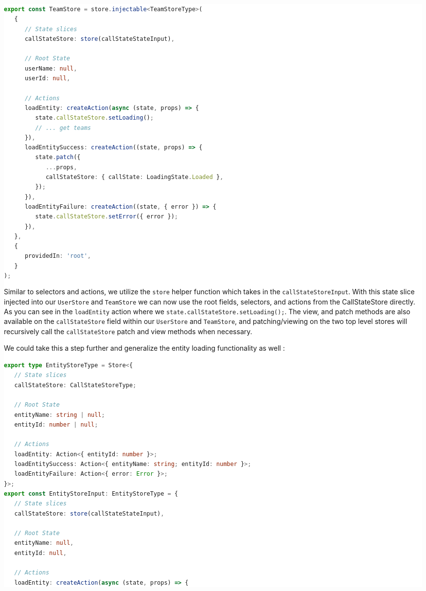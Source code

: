```typescript
export const TeamStore = store.injectable<TeamStoreType>(
   {
      // State slices
      callStateStore: store(callStateStateInput),

      // Root State
      userName: null,
      userId: null,

      // Actions
      loadEntity: createAction(async (state, props) => {
         state.callStateStore.setLoading();
         // ... get teams
      }),
      loadEntitySuccess: createAction((state, props) => {
         state.patch({
            ...props,
            callStateStore: { callState: LoadingState.Loaded },
         });
      }),
      loadEntityFailure: createAction((state, { error }) => {
         state.callStateStore.setError({ error });
      }),
   },
   {
      providedIn: 'root',
   }
);
```

Similar to selectors and actions, we utilize the `store` helper function which takes in the `callStateStoreInput`. With this state slice injected into our `UserStore` and `TeamStore` we can now use the root fields, selectors, and actions from the CallStateStore directly. As you can see in the `loadEntity` action where we `state.callStateStore.setLoading();`. The view, and patch methods are also available on the `callStateStore` field within our `UserStore` and `TeamStore`, and patching/viewing on the two top level stores will recursively call the `callStateStore` patch and view methods when necessary.

We could take this a step further and generalize the entity loading functionality as well :

```typescript
export type EntityStoreType = Store<{
   // State slices
   callStateStore: CallStateStoreType;

   // Root State
   entityName: string | null;
   entityId: number | null;

   // Actions
   loadEntity: Action<{ entityId: number }>;
   loadEntitySuccess: Action<{ entityName: string; entityId: number }>;
   loadEntityFailure: Action<{ error: Error }>;
}>;
export const EntityStoreInput: EntityStoreType = {
   // State slices
   callStateStore: store(callStateStateInput),

   // Root State
   entityName: null,
   entityId: null,

   // Actions
   loadEntity: createAction(async (state, props) => {
```
